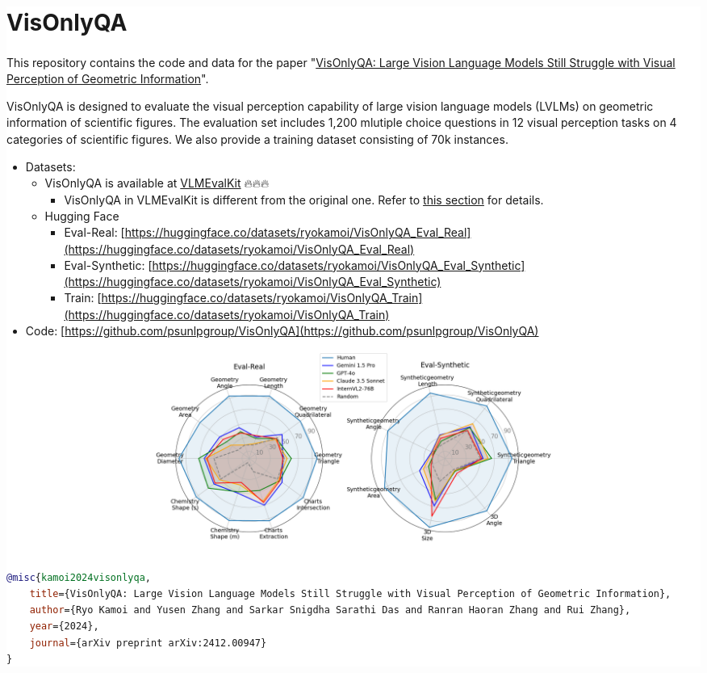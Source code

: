 # VisOnlyQA

This repository contains the code and data for the paper "[VisOnlyQA: Large Vision Language Models Still Struggle with Visual Perception of Geometric Information](https://arxiv.org/abs/2412.00947)".

VisOnlyQA is designed to evaluate the visual perception capability of large vision language models (LVLMs) on geometric information of scientific figures. The evaluation set includes 1,200 mlutiple choice questions in 12 visual perception tasks on 4 categories of scientific figures. We also provide a training dataset consisting of 70k instances.

* Datasets:
  * VisOnlyQA is available at [VLMEvalKit](https://github.com/open-compass/VLMEvalKit) 🔥🔥🔥
    * VisOnlyQA in VLMEvalKit is different from the original one. Refer to [this section](#vlmevalkit) for details.
  * Hugging Face
    * Eval-Real: [https://huggingface.co/datasets/ryokamoi/VisOnlyQA_Eval_Real](https://huggingface.co/datasets/ryokamoi/VisOnlyQA_Eval_Real)
    * Eval-Synthetic: [https://huggingface.co/datasets/ryokamoi/VisOnlyQA_Eval_Synthetic](https://huggingface.co/datasets/ryokamoi/VisOnlyQA_Eval_Synthetic)
    * Train: [https://huggingface.co/datasets/ryokamoi/VisOnlyQA_Train](https://huggingface.co/datasets/ryokamoi/VisOnlyQA_Train)
* Code: [https://github.com/psunlpgroup/VisOnlyQA](https://github.com/psunlpgroup/VisOnlyQA)

<p align="center">
<img src="readme_figures/accuracy_radar_chart.png" width="500">
</p>

```bibtex
@misc{kamoi2024visonlyqa,
    title={VisOnlyQA: Large Vision Language Models Still Struggle with Visual Perception of Geometric Information}, 
    author={Ryo Kamoi and Yusen Zhang and Sarkar Snigdha Sarathi Das and Ranran Haoran Zhang and Rui Zhang},
    year={2024},
    journal={arXiv preprint arXiv:2412.00947}
}
```
